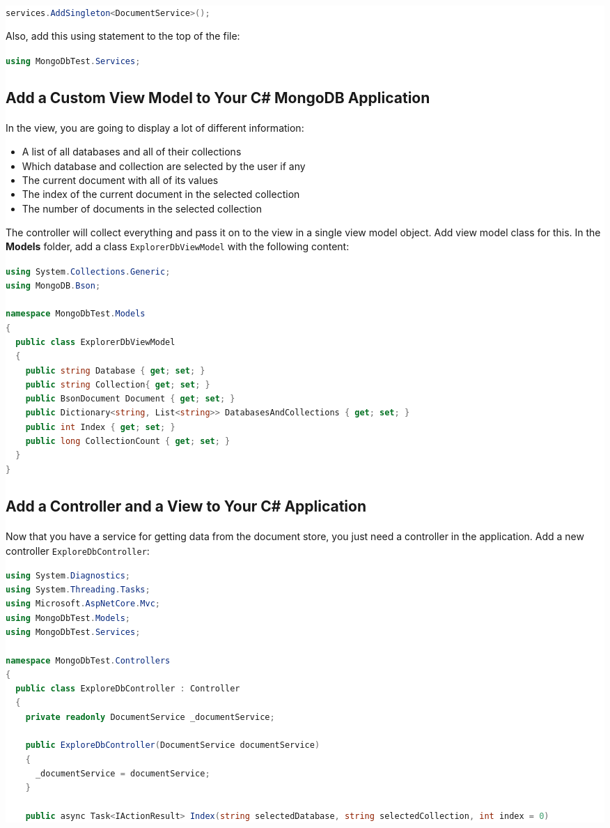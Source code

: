 ```cs
services.AddSingleton<DocumentService>();
```

Also, add this using statement to the top of the file:

```cs
using MongoDbTest.Services;
```

## Add a Custom View Model to Your C# MongoDB Application

In the view, you are going to display a lot of different information:

- A list of all databases and all of their collections
- Which database and collection are selected by the user if any
- The current document with all of its values
- The index of the current document in the selected collection
- The number of documents in the selected collection

The controller will collect everything and pass it on to the view in a single view model object. Add view model class for this. In the **Models** folder, add a class `ExplorerDbViewModel` with the following content:

```cs
using System.Collections.Generic;
using MongoDB.Bson;

namespace MongoDbTest.Models
{
  public class ExplorerDbViewModel
  {
    public string Database { get; set; }
    public string Collection{ get; set; }
    public BsonDocument Document { get; set; }
    public Dictionary<string, List<string>> DatabasesAndCollections { get; set; }
    public int Index { get; set; }
    public long CollectionCount { get; set; }
  }
}
```

## Add a Controller and a View to Your C# Application

Now that you have a service for getting data from the document store, you just need a controller in the application. Add a new controller `ExploreDbController`:

```cs
using System.Diagnostics;
using System.Threading.Tasks;
using Microsoft.AspNetCore.Mvc;
using MongoDbTest.Models;
using MongoDbTest.Services;

namespace MongoDbTest.Controllers
{
  public class ExploreDbController : Controller
  {
    private readonly DocumentService _documentService;

    public ExploreDbController(DocumentService documentService)
    {
      _documentService = documentService;
    }

    public async Task<IActionResult> Index(string selectedDatabase, string selectedCollection, int index = 0)
```